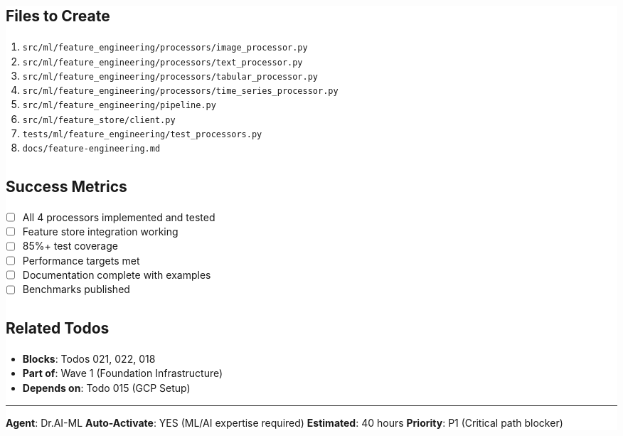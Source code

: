 ## Files to Create

1. `src/ml/feature_engineering/processors/image_processor.py`
2. `src/ml/feature_engineering/processors/text_processor.py`
3. `src/ml/feature_engineering/processors/tabular_processor.py`
4. `src/ml/feature_engineering/processors/time_series_processor.py`
5. `src/ml/feature_engineering/pipeline.py`
6. `src/ml/feature_store/client.py`
7. `tests/ml/feature_engineering/test_processors.py`
8. `docs/feature-engineering.md`

## Success Metrics

- [ ] All 4 processors implemented and tested
- [ ] Feature store integration working
- [ ] 85%+ test coverage
- [ ] Performance targets met
- [ ] Documentation complete with examples
- [ ] Benchmarks published

## Related Todos

- **Blocks**: Todos 021, 022, 018
- **Part of**: Wave 1 (Foundation Infrastructure)
- **Depends on**: Todo 015 (GCP Setup)

---

**Agent**: Dr.AI-ML
**Auto-Activate**: YES (ML/AI expertise required)
**Estimated**: 40 hours
**Priority**: P1 (Critical path blocker)
